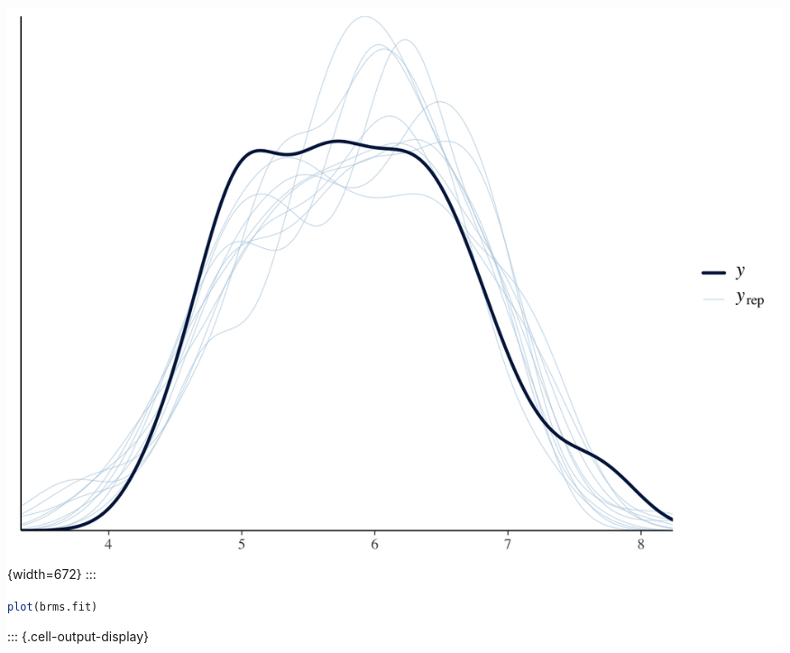 ![](bayesian-analyses_files/figure-html/brms-analysis-1.png){width=672}
:::

```{.r .cell-code}
plot(brms.fit)
```

::: {.cell-output-display}